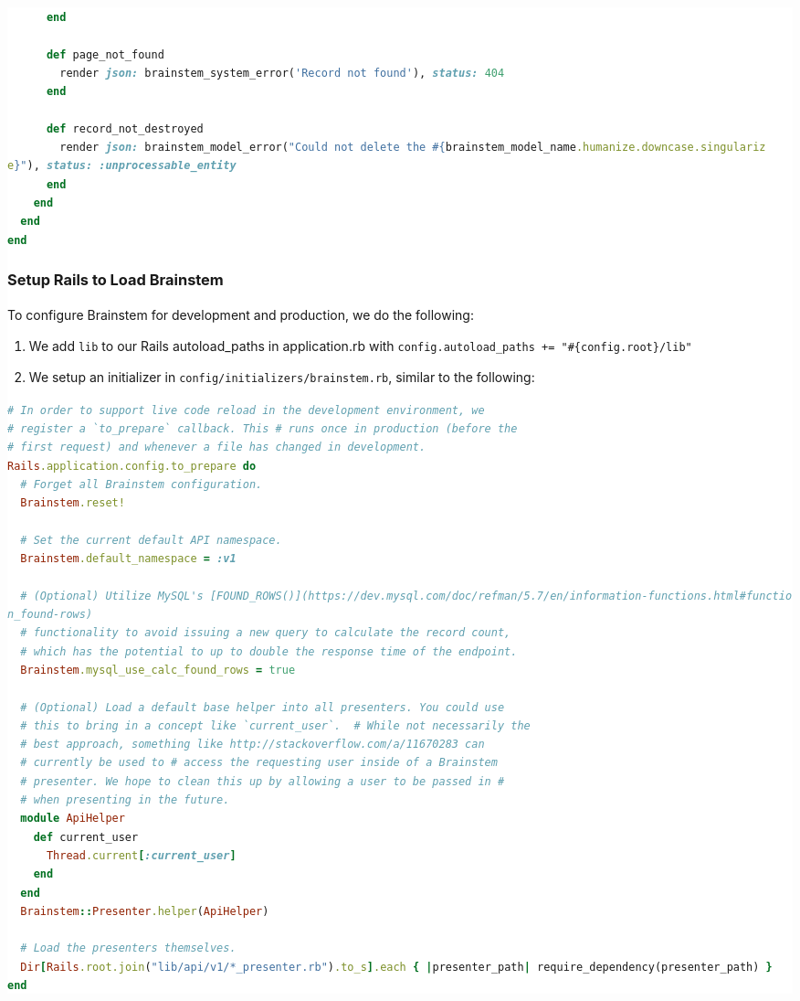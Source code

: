 ```ruby
      end

      def page_not_found
        render json: brainstem_system_error('Record not found'), status: 404
      end

      def record_not_destroyed
        render json: brainstem_model_error("Could not delete the #{brainstem_model_name.humanize.downcase.singularize}"), status: :unprocessable_entity
      end
    end
  end
end
```

### Setup Rails to Load Brainstem

To configure Brainstem for development and production, we do the following:

1) We add `lib` to our Rails autoload_paths in application.rb with `config.autoload_paths += "#{config.root}/lib"`

2) We setup an initializer in `config/initializers/brainstem.rb`, similar to the following:

```ruby
# In order to support live code reload in the development environment, we
# register a `to_prepare` callback. This # runs once in production (before the
# first request) and whenever a file has changed in development.
Rails.application.config.to_prepare do
  # Forget all Brainstem configuration.
  Brainstem.reset!

  # Set the current default API namespace.
  Brainstem.default_namespace = :v1

  # (Optional) Utilize MySQL's [FOUND_ROWS()](https://dev.mysql.com/doc/refman/5.7/en/information-functions.html#function_found-rows) 
  # functionality to avoid issuing a new query to calculate the record count, 
  # which has the potential to up to double the response time of the endpoint.
  Brainstem.mysql_use_calc_found_rows = true 

  # (Optional) Load a default base helper into all presenters. You could use
  # this to bring in a concept like `current_user`.  # While not necessarily the
  # best approach, something like http://stackoverflow.com/a/11670283 can
  # currently be used to # access the requesting user inside of a Brainstem
  # presenter. We hope to clean this up by allowing a user to be passed in #
  # when presenting in the future.
  module ApiHelper
    def current_user
      Thread.current[:current_user]
    end
  end
  Brainstem::Presenter.helper(ApiHelper)

  # Load the presenters themselves.
  Dir[Rails.root.join("lib/api/v1/*_presenter.rb").to_s].each { |presenter_path| require_dependency(presenter_path) }
end
```

